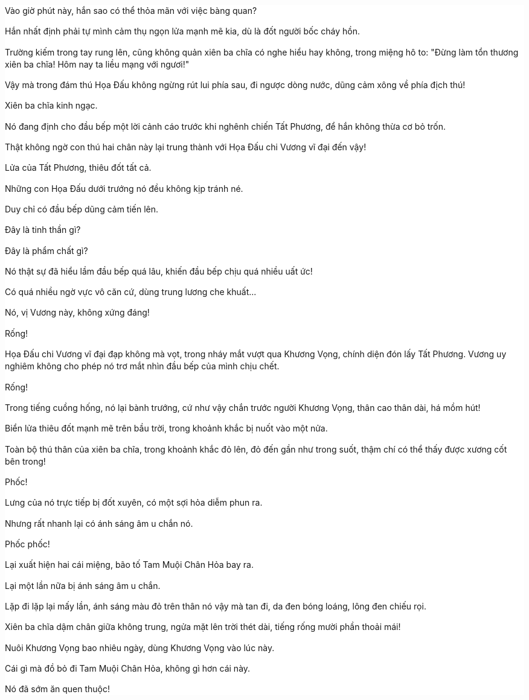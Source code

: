 Vào giờ phút này, hắn sao có thể thỏa mãn với việc bàng quan?

Hắn nhất định phải tự mình cảm thụ ngọn lửa mạnh mẽ kia, dù là đốt người bốc cháy hồn.

Trường kiếm trong tay rung lên, cũng không quản xiên ba chĩa có nghe hiểu hay không, trong miệng hô to: "Đừng làm tổn thương xiên ba chĩa! Hôm nay ta liều mạng với ngươi!"

Vậy mà trong đám thú Họa Đấu không ngừng rút lui phía sau, đi ngược dòng nước, dũng cảm xông về phía địch thú!

Xiên ba chĩa kinh ngạc.

Nó đang định cho đầu bếp một lời cảnh cáo trước khi nghênh chiến Tất Phương, để hắn không thừa cơ bỏ trốn.

Thật không ngờ con thú hai chân này lại trung thành với Họa Đấu chi Vương vĩ đại đến vậy!

Lửa của Tất Phương, thiêu đốt tất cả.

Những con Họa Đấu dưới trướng nó đều không kịp tránh né.

Duy chỉ có đầu bếp dũng cảm tiến lên.

Đây là tinh thần gì?

Đây là phẩm chất gì?

Nó thật sự đã hiểu lầm đầu bếp quá lâu, khiến đầu bếp chịu quá nhiều uất ức!

Có quá nhiều ngờ vực vô căn cứ, dùng trung lương che khuất...

Nó, vị Vương này, không xứng đáng!

Rống!

Họa Đấu chi Vương vĩ đại đạp không mà vọt, trong nháy mắt vượt qua Khương Vọng, chính diện đón lấy Tất Phương. Vương uy nghiêm không cho phép nó trơ mắt nhìn đầu bếp của mình chịu chết.

Rống!

Trong tiếng cuồng hống, nó lại bành trướng, cứ như vậy chắn trước người Khương Vọng, thân cao thân dài, há mồm hút!

Biển lửa thiêu đốt mạnh mẽ trên bầu trời, trong khoảnh khắc bị nuốt vào một nửa.

Toàn bộ thú thân của xiên ba chĩa, trong khoảnh khắc đỏ lên, đỏ đến gần như trong suốt, thậm chí có thể thấy được xương cốt bên trong!

Phốc!

Lưng của nó trực tiếp bị đốt xuyên, có một sợi hỏa diễm phun ra.

Nhưng rất nhanh lại có ánh sáng âm u chắn nó.

Phốc phốc!

Lại xuất hiện hai cái miệng, bão tố Tam Muội Chân Hỏa bay ra.

Lại một lần nữa bị ánh sáng âm u chắn.

Lặp đi lặp lại mấy lần, ánh sáng màu đỏ trên thân nó vậy mà tan đi, da đen bóng loáng, lông đen chiếu rọi.

Xiên ba chĩa dậm chân giữa không trung, ngửa mặt lên trời thét dài, tiếng rống mười phần thoải mái!

Nuôi Khương Vọng bao nhiêu ngày, dùng Khương Vọng vào lúc này.

Cái gì mà đồ bỏ đi Tam Muội Chân Hỏa, không gì hơn cái này.

Nó đã sớm ăn quen thuộc!
